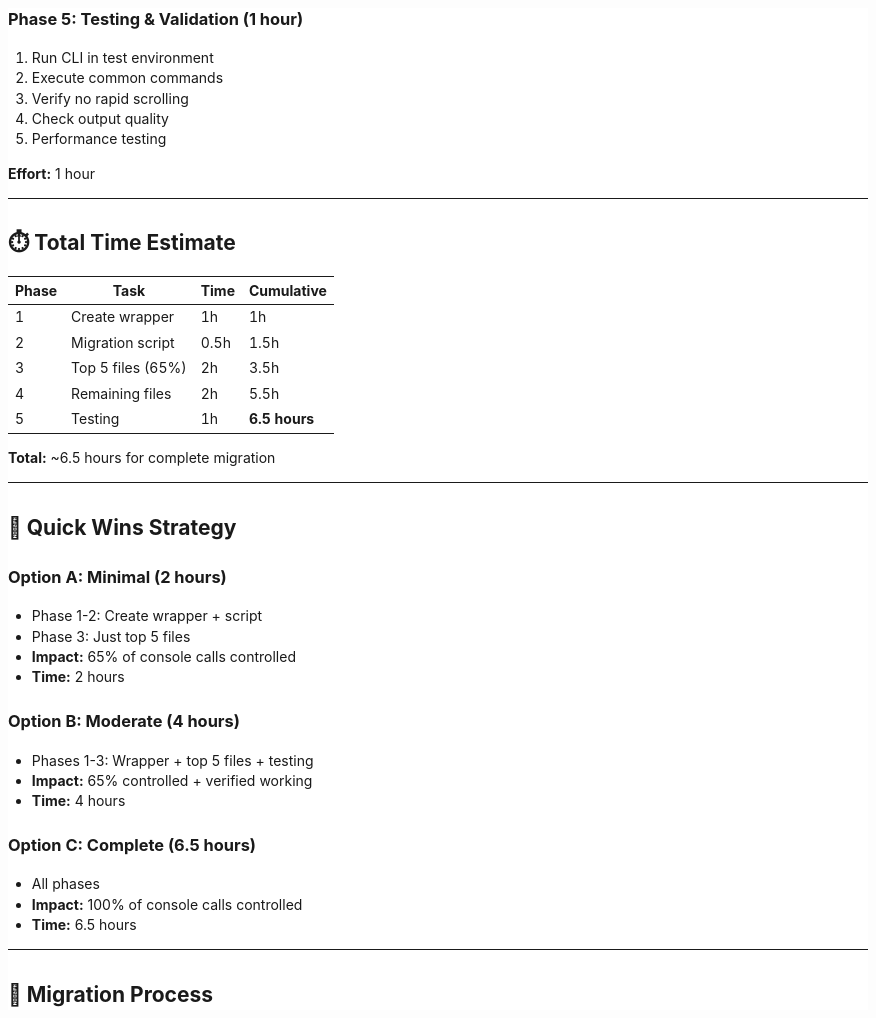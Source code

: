 
### Phase 5: Testing & Validation (1 hour)

1. Run CLI in test environment
2. Execute common commands
3. Verify no rapid scrolling
4. Check output quality
5. Performance testing

**Effort:** 1 hour

---

## ⏱️ Total Time Estimate

| Phase | Task | Time | Cumulative |
|-------|------|------|------------|
| 1 | Create wrapper | 1h | 1h |
| 2 | Migration script | 0.5h | 1.5h |
| 3 | Top 5 files (65%) | 2h | 3.5h |
| 4 | Remaining files | 2h | 5.5h |
| 5 | Testing | 1h | **6.5 hours** |

**Total:** ~6.5 hours for complete migration

---

## 🎯 Quick Wins Strategy

### Option A: Minimal (2 hours)
- Phase 1-2: Create wrapper + script
- Phase 3: Just top 5 files
- **Impact:** 65% of console calls controlled
- **Time:** 2 hours

### Option B: Moderate (4 hours)
- Phases 1-3: Wrapper + top 5 files + testing
- **Impact:** 65% controlled + verified working
- **Time:** 4 hours

### Option C: Complete (6.5 hours)
- All phases
- **Impact:** 100% of console calls controlled
- **Time:** 6.5 hours

---

## 🔄 Migration Process
